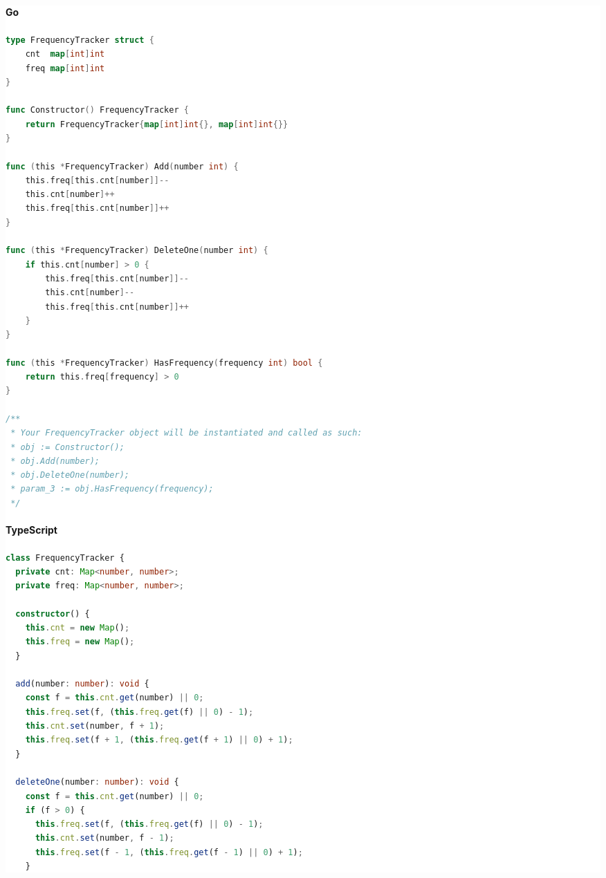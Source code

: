 #### Go

```go
type FrequencyTracker struct {
	cnt  map[int]int
	freq map[int]int
}

func Constructor() FrequencyTracker {
	return FrequencyTracker{map[int]int{}, map[int]int{}}
}

func (this *FrequencyTracker) Add(number int) {
	this.freq[this.cnt[number]]--
	this.cnt[number]++
	this.freq[this.cnt[number]]++
}

func (this *FrequencyTracker) DeleteOne(number int) {
	if this.cnt[number] > 0 {
		this.freq[this.cnt[number]]--
		this.cnt[number]--
		this.freq[this.cnt[number]]++
	}
}

func (this *FrequencyTracker) HasFrequency(frequency int) bool {
	return this.freq[frequency] > 0
}

/**
 * Your FrequencyTracker object will be instantiated and called as such:
 * obj := Constructor();
 * obj.Add(number);
 * obj.DeleteOne(number);
 * param_3 := obj.HasFrequency(frequency);
 */
```

#### TypeScript

```ts
class FrequencyTracker {
  private cnt: Map<number, number>;
  private freq: Map<number, number>;

  constructor() {
    this.cnt = new Map();
    this.freq = new Map();
  }

  add(number: number): void {
    const f = this.cnt.get(number) || 0;
    this.freq.set(f, (this.freq.get(f) || 0) - 1);
    this.cnt.set(number, f + 1);
    this.freq.set(f + 1, (this.freq.get(f + 1) || 0) + 1);
  }

  deleteOne(number: number): void {
    const f = this.cnt.get(number) || 0;
    if (f > 0) {
      this.freq.set(f, (this.freq.get(f) || 0) - 1);
      this.cnt.set(number, f - 1);
      this.freq.set(f - 1, (this.freq.get(f - 1) || 0) + 1);
    }
```